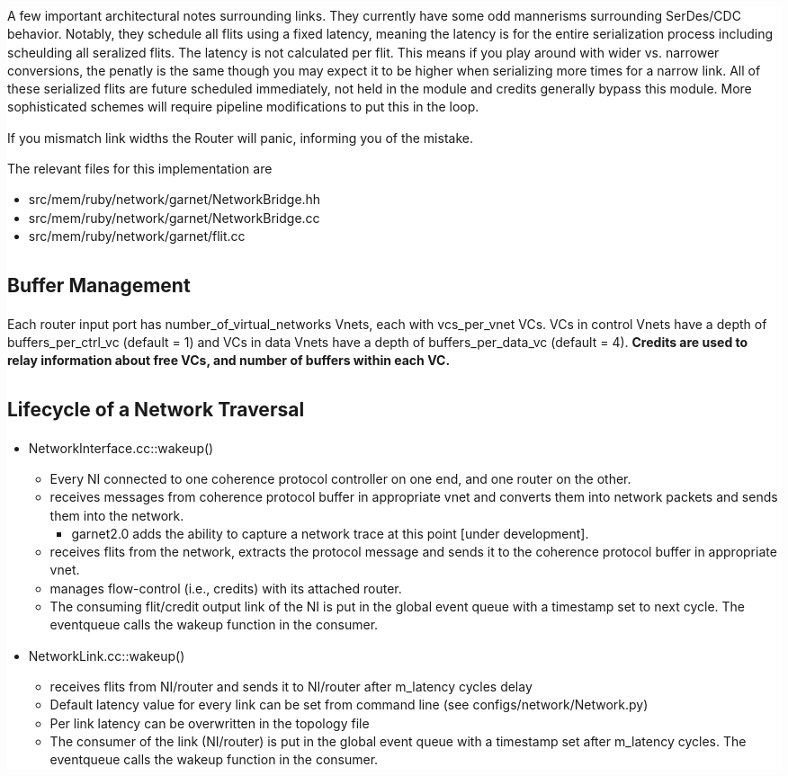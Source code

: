 A few important architectural notes surrounding links. They currently
have some odd mannerisms surrounding SerDes/CDC behavior. Notably,
they schedule all flits using a fixed latency, meaning the latency
is for the entire serialization process including scheulding all 
seralized flits. The latency is not calculated per flit. This means
if you play around with wider vs. narrower conversions, the penatly is
the same though you may expect it to be higher when serializing more
times for a narrow link. All of these serialized flits are future
scheduled immediately, not held in the module and credits generally
bypass this module. More sophisticated schemes will require pipeline
modifications to put this in the loop.

If you mismatch link widths the Router will panic, informing you
of the mistake.

The relevant files for this implementation are
 - src/mem/ruby/network/garnet/NetworkBridge.hh
 - src/mem/ruby/network/garnet/NetworkBridge.cc
 - src/mem/ruby/network/garnet/flit.cc

## Buffer Management

Each router input port has number_of_virtual_networks Vnets, each
with vcs_per_vnet VCs. VCs in control Vnets have a depth of
buffers_per_ctrl_vc (default = 1) and VCs in data Vnets have a depth
of buffers_per_data_vc (default = 4). **Credits are used to relay
information about free VCs, and number of buffers within each VC.**

## Lifecycle of a Network Traversal

  - NetworkInterface.cc::wakeup()
      - Every NI connected to one coherence protocol controller on one
        end, and one router on the other.
      - receives messages from coherence protocol buffer in appropriate
        vnet and converts them into network packets and sends them into
        the network.
          - garnet2.0 adds the ability to capture a network trace at
            this point \[under development\].
      - receives flits from the network, extracts the protocol message
        and sends it to the coherence protocol buffer in appropriate
        vnet.
      - manages flow-control (i.e., credits) with its attached router.
      - The consuming flit/credit output link of the NI is put in the
        global event queue with a timestamp set to next cycle. The
        eventqueue calls the wakeup function in the consumer.



  - NetworkLink.cc::wakeup()
      - receives flits from NI/router and sends it to NI/router after
        m_latency cycles delay
      - Default latency value for every link can be set from command
        line (see configs/network/Network.py)
      - Per link latency can be overwritten in the topology file
      - The consumer of the link (NI/router) is put in the global event
        queue with a timestamp set after m_latency cycles. The
        eventqueue calls the wakeup function in the consumer.
